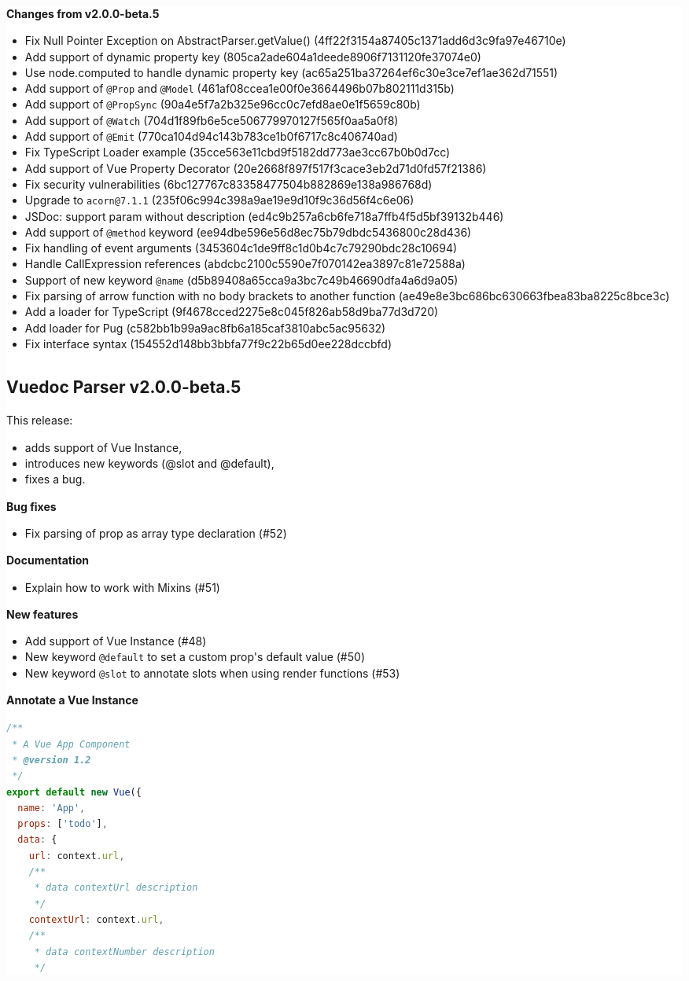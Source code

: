 **Changes from v2.0.0-beta.5**

- Fix Null Pointer Exception on AbstractParser.getValue()
  (4ff22f3154a87405c1371add6d3c9fa97e46710e)
- Add support of dynamic property key (805ca2ade604a1deede8906f7131120fe37074e0)
- Use node.computed to handle dynamic property key
  (ac65a251ba37264ef6c30e3ce7ef1ae362d71551)
- Add support of `@Prop` and `@Model` (461af08ccea1e00f0e3664496b07b802111d315b)
- Add support of `@PropSync` (90a4e5f7a2b325e96cc0c7efd8ae0e1f5659c80b)
- Add support of `@Watch` (704d1f89fb6e5ce506779970127f565f0aa5a0f8)
- Add support of `@Emit` (770ca104d94c143b783ce1b0f6717c8c406740ad)
- Fix TypeScript Loader example (35cce563e11cbd9f5182dd773ae3cc67b0b0d7cc)
- Add support of Vue Property Decorator
  (20e2668f897f517f3cace3eb2d71d0fd57f21386)
- Fix security vulnerabilities (6bc127767c83358477504b882869e138a986768d)
- Upgrade to `acorn@7.1.1` (235f06c994c398a9ae19e9d10f9c36d56f4c6e06)
- JSDoc: support param without description
  (ed4c9b257a6cb6fe718a7ffb4f5d5bf39132b446)
- Add support of `@method` keyword (ee94dbe596e56d8ec75b79dbdc5436800c28d436)
- Fix handling of event arguments (3453604c1de9ff8c1d0b4c7c79290bdc28c10694)
- Handle CallExpression references (abdcbc2100c5590e7f070142ea3897c81e72588a)
- Support of new keyword `@name` (d5b89408a65cca9a3bc7c49b46690dfa4a6d9a05)
- Fix parsing of arrow function with no body brackets to another function
  (ae49e8e3bc686bc630663fbea83ba8225c8bce3c)
- Add a loader for TypeScript (9f4678cced2275e8c045f826ab58d9ba77d3d720)
- Add loader for Pug (c582bb1b99a9ac8fb6a185caf3810abc5ac95632)
- Fix interface syntax (154552d148bb3bbfa77f9c22b65d0ee228dccbfd)

## Vuedoc Parser v2.0.0-beta.5

This release:
- adds support of Vue Instance,
- introduces new keywords (@slot and @default),
- fixes a bug.

**Bug fixes**

- Fix parsing of prop as array type declaration (#52)

**Documentation**

- Explain how to work with Mixins (#51)

**New features**

- Add support of Vue Instance (#48)
- New keyword `@default` to set a custom prop's default value (#50)
- New keyword `@slot` to annotate slots when using render functions (#53)

**Annotate a Vue Instance**

```js
/**
 * A Vue App Component
 * @version 1.2
 */
export default new Vue({
  name: 'App',
  props: ['todo'],
  data: {
    url: context.url,
    /**
     * data contextUrl description
     */
    contextUrl: context.url,
    /**
     * data contextNumber description
     */
```